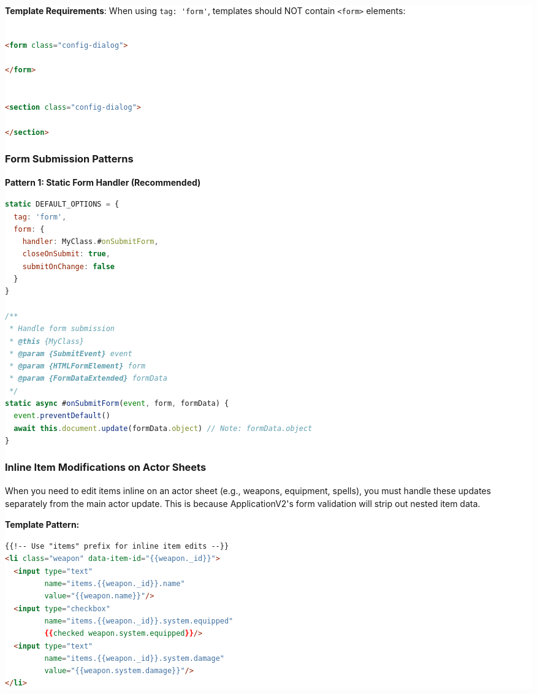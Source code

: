 **Template Requirements**: When using `tag: 'form'`, templates should NOT contain `<form>` elements:

```html

<form class="config-dialog">
  
</form>


<section class="config-dialog">
  
</section>
```

### Form Submission Patterns

**Pattern 1: Static Form Handler (Recommended)**
```javascript
static DEFAULT_OPTIONS = {
  tag: 'form',
  form: {
    handler: MyClass.#onSubmitForm,
    closeOnSubmit: true,
    submitOnChange: false
  }
}

/**
 * Handle form submission
 * @this {MyClass}
 * @param {SubmitEvent} event
 * @param {HTMLFormElement} form
 * @param {FormDataExtended} formData
 */
static async #onSubmitForm(event, form, formData) {
  event.preventDefault()
  await this.document.update(formData.object) // Note: formData.object
}
```

### Inline Item Modifications on Actor Sheets

When you need to edit items inline on an actor sheet (e.g., weapons, equipment, spells), you must handle these updates separately from the main actor update. This is because ApplicationV2's form validation will strip out nested item data.

**Template Pattern:**
```html
{{!-- Use "items" prefix for inline item edits --}}
<li class="weapon" data-item-id="{{weapon._id}}">
  <input type="text"
         name="items.{{weapon._id}}.name"
         value="{{weapon.name}}"/>
  <input type="checkbox"
         name="items.{{weapon._id}}.system.equipped"
         {{checked weapon.system.equipped}}/>
  <input type="text"
         name="items.{{weapon._id}}.system.damage"
         value="{{weapon.system.damage}}"/>
</li>
```
